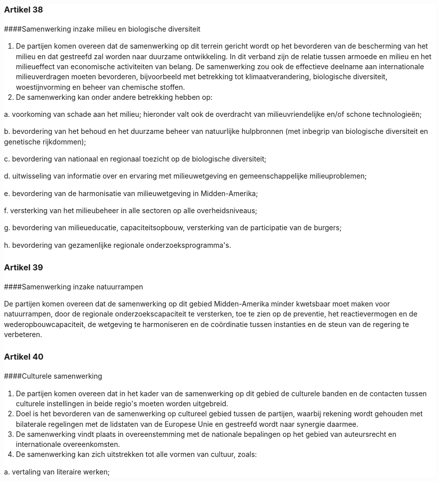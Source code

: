 
### Artikel  38  

####Samenwerking inzake milieu en biologische diversiteit

1.   De partijen komen overeen dat de samenwerking op dit terrein gericht wordt op het bevorderen van de bescherming van het milieu en dat gestreefd zal worden naar duurzame ontwikkeling. In dit verband zijn de relatie tussen armoede en milieu en het milieueffect van economische activiteiten van belang. De samenwerking zou ook de effectieve deelname aan internationale milieuverdragen moeten bevorderen, bijvoorbeeld met betrekking tot klimaatverandering, biologische diversiteit, woestijnvorming en beheer van chemische stoffen.   
2.   De samenwerking kan onder andere betrekking hebben op: 

a. voorkoming van schade aan het milieu; hieronder valt ook de overdracht van milieuvriendelijke en/of schone technologieën;  

b. bevordering van het behoud en het duurzame beheer van natuurlijke hulpbronnen (met inbegrip van biologische diversiteit en genetische rijkdommen);  

c. bevordering van nationaal en regionaal toezicht op de biologische diversiteit;  

d. uitwisseling van informatie over en ervaring met milieuwetgeving en gemeenschappelijke milieuproblemen;  

e. bevordering van de harmonisatie van milieuwetgeving in Midden-Amerika;  

f. versterking van het milieubeheer in alle sectoren op alle overheidsniveaus;  

g. bevordering van milieueducatie, capaciteitsopbouw, versterking van de participatie van de burgers;  

h. bevordering van gezamenlijke regionale onderzoeksprogramma's.    

### Artikel  39  

####Samenwerking inzake natuurrampen

De partijen komen overeen dat de samenwerking op dit gebied Midden-Amerika minder kwetsbaar moet maken voor natuurrampen, door de regionale onderzoekscapaciteit te versterken, toe te zien op de preventie, het reactievermogen en de wederopbouwcapaciteit, de wetgeving te harmoniseren en de coördinatie tussen instanties en de steun van de regering te verbeteren.  

### Artikel  40  

####Culturele samenwerking

1.   De partijen komen overeen dat in het kader van de samenwerking op dit gebied de culturele banden en de contacten tussen culturele instellingen in beide regio's moeten worden uitgebreid.   
2.   Doel is het bevorderen van de samenwerking op cultureel gebied tussen de partijen, waarbij rekening wordt gehouden met bilaterale regelingen met de lidstaten van de Europese Unie en gestreefd wordt naar synergie daarmee.   
3.   De samenwerking vindt plaats in overeenstemming met de nationale bepalingen op het gebied van auteursrecht en internationale overeenkomsten.   
4.   De samenwerking kan zich uitstrekken tot alle vormen van cultuur, zoals: 

a. vertaling van literaire werken;  
